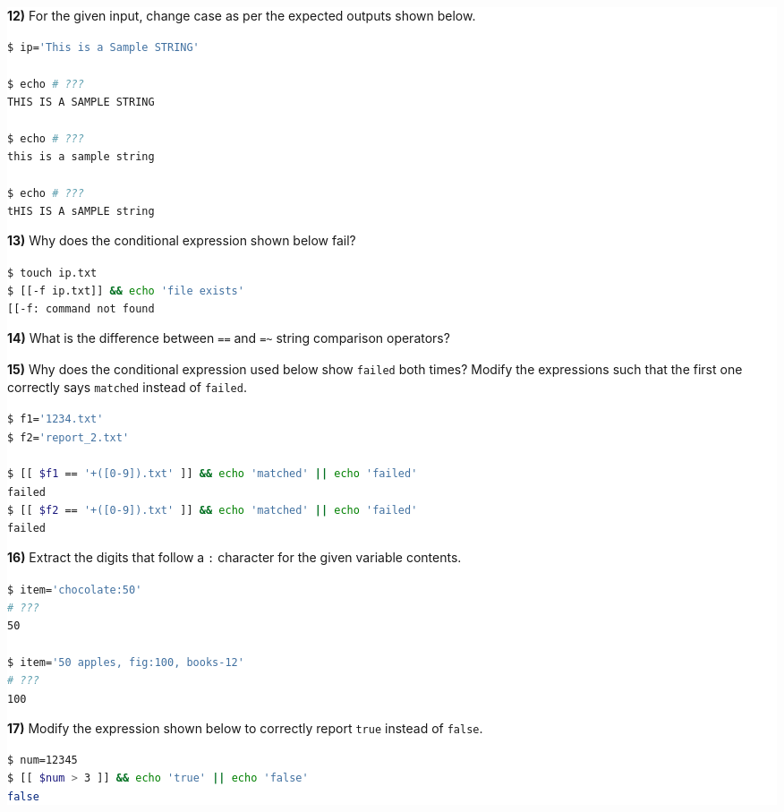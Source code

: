 **12)** For the given input, change case as per the expected outputs shown below.

```bash
$ ip='This is a Sample STRING'

$ echo # ???
THIS IS A SAMPLE STRING

$ echo # ???
this is a sample string

$ echo # ???
tHIS IS A sAMPLE string
```

**13)** Why does the conditional expression shown below fail?

```bash
$ touch ip.txt
$ [[-f ip.txt]] && echo 'file exists'
[[-f: command not found
```

**14)** What is the difference between `==` and `=~` string comparison operators?

**15)** Why does the conditional expression used below show `failed` both times? Modify the expressions such that the first one correctly says `matched` instead of `failed`.

```bash
$ f1='1234.txt'
$ f2='report_2.txt'

$ [[ $f1 == '+([0-9]).txt' ]] && echo 'matched' || echo 'failed'
failed
$ [[ $f2 == '+([0-9]).txt' ]] && echo 'matched' || echo 'failed'
failed
```

**16)** Extract the digits that follow a `:` character for the given variable contents.

```bash
$ item='chocolate:50'
# ???
50

$ item='50 apples, fig:100, books-12'
# ???
100
```

**17)** Modify the expression shown below to correctly report `true` instead of `false`.

```bash
$ num=12345
$ [[ $num > 3 ]] && echo 'true' || echo 'false'
false
```
